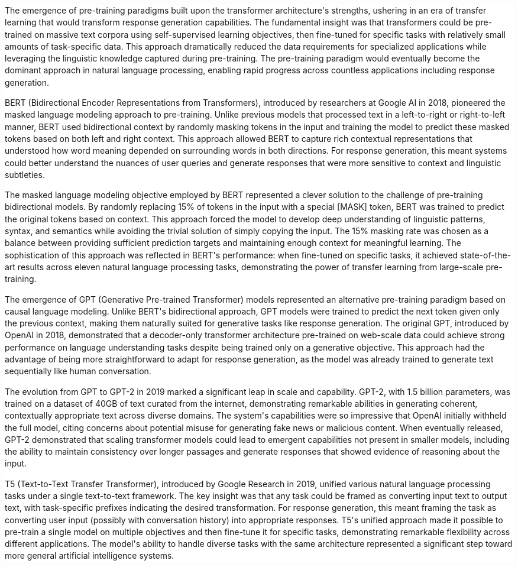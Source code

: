 The emergence of pre-training paradigms built upon the transformer architecture's strengths, ushering in an era of transfer learning that would transform response generation capabilities. The fundamental insight was that transformers could be pre-trained on massive text corpora using self-supervised learning objectives, then fine-tuned for specific tasks with relatively small amounts of task-specific data. This approach dramatically reduced the data requirements for specialized applications while leveraging the linguistic knowledge captured during pre-training. The pre-training paradigm would eventually become the dominant approach in natural language processing, enabling rapid progress across countless applications including response generation.

BERT (Bidirectional Encoder Representations from Transformers), introduced by researchers at Google AI in 2018, pioneered the masked language modeling approach to pre-training. Unlike previous models that processed text in a left-to-right or right-to-left manner, BERT used bidirectional context by randomly masking tokens in the input and training the model to predict these masked tokens based on both left and right context. This approach allowed BERT to capture rich contextual representations that understood how word meaning depended on surrounding words in both directions. For response generation, this meant systems could better understand the nuances of user queries and generate responses that were more sensitive to context and linguistic subtleties.

The masked language modeling objective employed by BERT represented a clever solution to the challenge of pre-training bidirectional models. By randomly replacing 15% of tokens in the input with a special [MASK] token, BERT was trained to predict the original tokens based on context. This approach forced the model to develop deep understanding of linguistic patterns, syntax, and semantics while avoiding the trivial solution of simply copying the input. The 15% masking rate was chosen as a balance between providing sufficient prediction targets and maintaining enough context for meaningful learning. The sophistication of this approach was reflected in BERT's performance: when fine-tuned on specific tasks, it achieved state-of-the-art results across eleven natural language processing tasks, demonstrating the power of transfer learning from large-scale pre-training.

The emergence of GPT (Generative Pre-trained Transformer) models represented an alternative pre-training paradigm based on causal language modeling. Unlike BERT's bidirectional approach, GPT models were trained to predict the next token given only the previous context, making them naturally suited for generative tasks like response generation. The original GPT, introduced by OpenAI in 2018, demonstrated that a decoder-only transformer architecture pre-trained on web-scale data could achieve strong performance on language understanding tasks despite being trained only on a generative objective. This approach had the advantage of being more straightforward to adapt for response generation, as the model was already trained to generate text sequentially like human conversation.

The evolution from GPT to GPT-2 in 2019 marked a significant leap in scale and capability. GPT-2, with 1.5 billion parameters, was trained on a dataset of 40GB of text curated from the internet, demonstrating remarkable abilities in generating coherent, contextually appropriate text across diverse domains. The system's capabilities were so impressive that OpenAI initially withheld the full model, citing concerns about potential misuse for generating fake news or malicious content. When eventually released, GPT-2 demonstrated that scaling transformer models could lead to emergent capabilities not present in smaller models, including the ability to maintain consistency over longer passages and generate responses that showed evidence of reasoning about the input.

T5 (Text-to-Text Transfer Transformer), introduced by Google Research in 2019, unified various natural language processing tasks under a single text-to-text framework. The key insight was that any task could be framed as converting input text to output text, with task-specific prefixes indicating the desired transformation. For response generation, this meant framing the task as converting user input (possibly with conversation history) into appropriate responses. T5's unified approach made it possible to pre-train a single model on multiple objectives and then fine-tune it for specific tasks, demonstrating remarkable flexibility across different applications. The model's ability to handle diverse tasks with the same architecture represented a significant step toward more general artificial intelligence systems.
